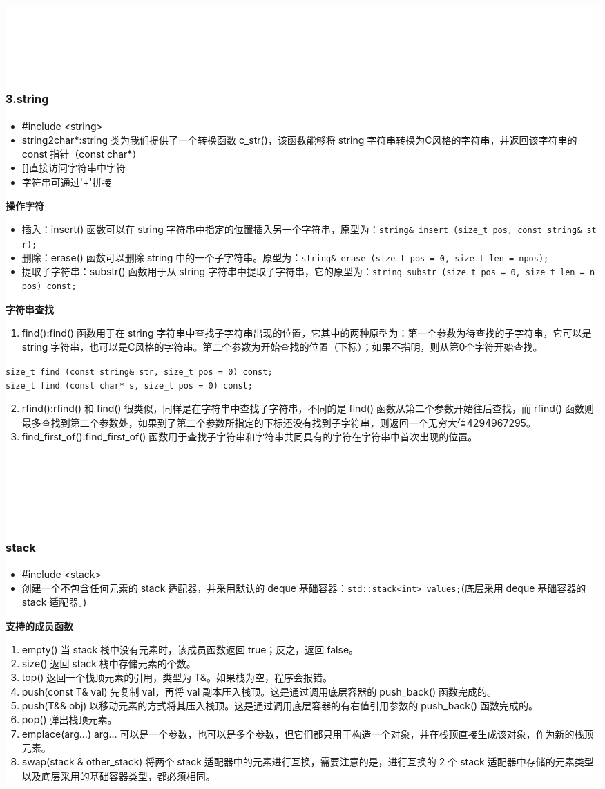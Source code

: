 


<br/><br/><br/><br/><br/>
<a id="string"></a>

### 3.string

* #include \<string>
* string2char*:string 类为我们提供了一个转换函数 c_str()，该函数能够将 string 字符串转换为C风格的字符串，并返回该字符串的 const 指针（const char*）
* []直接访问字符串中字符
* 字符串可通过'+'拼接

**操作字符**
* 插入：insert() 函数可以在 string 字符串中指定的位置插入另一个字符串，原型为：`string& insert (size_t pos, const string& str);`
* 删除：erase() 函数可以删除 string 中的一个子字符串。原型为：`string& erase (size_t pos = 0, size_t len = npos);`
* 提取子字符串：substr() 函数用于从 string 字符串中提取子字符串，它的原型为：`string substr (size_t pos = 0, size_t len = npos) const;`

**字符串查找**
1. find():find() 函数用于在 string 字符串中查找子字符串出现的位置，它其中的两种原型为：第一个参数为待查找的子字符串，它可以是 string 字符串，也可以是C风格的字符串。第二个参数为开始查找的位置（下标）；如果不指明，则从第0个字符开始查找。
```
size_t find (const string& str, size_t pos = 0) const;
size_t find (const char* s, size_t pos = 0) const;
```

2. rfind():rfind() 和 find() 很类似，同样是在字符串中查找子字符串，不同的是 find() 函数从第二个参数开始往后查找，而 rfind() 函数则最多查找到第二个参数处，如果到了第二个参数所指定的下标还没有找到子字符串，则返回一个无穷大值4294967295。
3. find_first_of():find_first_of() 函数用于查找子字符串和字符串共同具有的字符在字符串中首次出现的位置。




<br/><br/><br/><br/><br/>
<a id="stack"></a>

### stack
* #include \<stack>
* 创建一个不包含任何元素的 stack 适配器，并采用默认的 deque 基础容器：`std::stack<int> values;`(底层采用 deque 基础容器的 stack 适配器。)

**支持的成员函数**
1. empty()	当 stack 栈中没有元素时，该成员函数返回 true；反之，返回 false。
2. size()	返回 stack 栈中存储元素的个数。
3. top()	返回一个栈顶元素的引用，类型为 T&。如果栈为空，程序会报错。
4. push(const T& val)	先复制 val，再将 val 副本压入栈顶。这是通过调用底层容器的 push_back() 函数完成的。
5. push(T&& obj)	以移动元素的方式将其压入栈顶。这是通过调用底层容器的有右值引用参数的 push_back() 函数完成的。
6. pop()	弹出栈顶元素。
7. emplace(arg...)	arg... 可以是一个参数，也可以是多个参数，但它们都只用于构造一个对象，并在栈顶直接生成该对象，作为新的栈顶元素。
8. swap(stack<T> & other_stack)	将两个 stack 适配器中的元素进行互换，需要注意的是，进行互换的 2 个 stack 适配器中存储的元素类型以及底层采用的基础容器类型，都必须相同。
